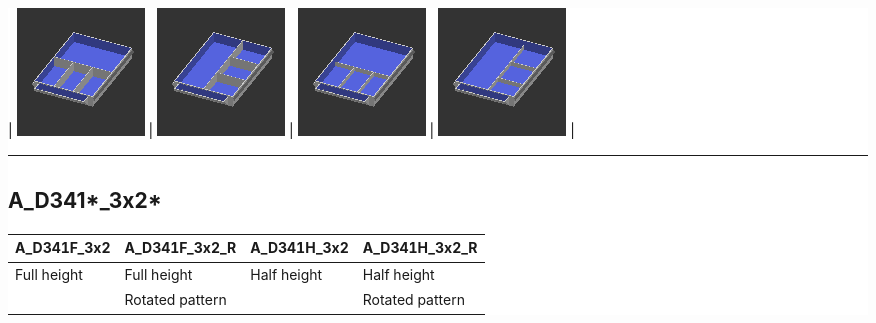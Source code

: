 | ![preview](png/A_D341F_3x1_1x1.png) | ![preview](png/A_D341F_3x1_1x1_R.png) | ![preview](png/A_D341H_3x1_1x1.png) | ![preview](png/A_D341H_3x1_1x1_R.png) | 


---
## A_D341*_3x2*
| **A_D341F_3x2** | **A_D341F_3x2_R** | **A_D341H_3x2** | **A_D341H_3x2_R** | 
| --- | --- | --- | --- | 
| Full height | Full height | Half height | Half height | 
|  | Rotated pattern |  | Rotated pattern | 